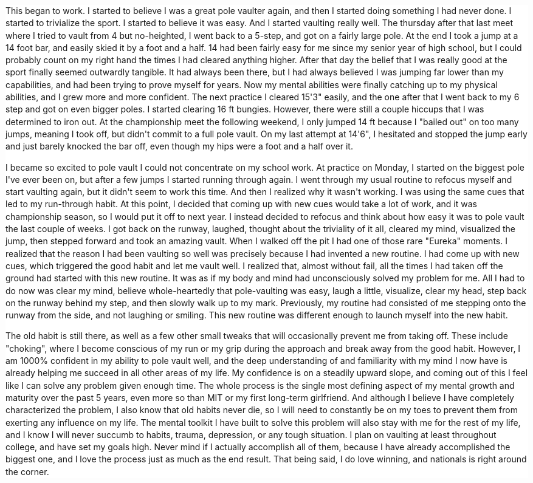 This began to work. I started to believe I was a great pole vaulter again, and then I started doing something I had never done. I started to trivialize the sport. I started to believe it was easy. And I started vaulting really well. The thursday after that last meet where I tried to vault from 4 but no-heighted, I went back to a 5-step, and got on a fairly large pole. At the end I took a jump at a 14 foot bar, and easily skied it by a foot and a half. 14 had been fairly easy for me since my senior year of high school, but I could probably count on my right hand the times I had cleared anything higher. After that day the belief that I was really good at the sport finally seemed outwardly tangible. It had always been there, but I had always believed I was jumping far lower than my capabilities, and had been trying to prove myself for years. Now my mental abilities were finally catching up to my physical abilities, and I grew more and more confident. The next practice I cleared 15'3" easily, and the one after that I went back to my 6 step and got on even bigger poles. I started clearing 16 ft bungies. However, there were still a couple hiccups that I was determined to iron out. At the championship meet the following weekend, I only jumped 14 ft because I "bailed out" on too many jumps, meaning I took off, but didn't commit to a full pole vault. On my last attempt at 14'6", I hesitated and stopped the jump early and just barely knocked the bar off, even though my hips were a foot and a half over it.

I became so excited to pole vault I could not concentrate on my school work. At practice on Monday, I started on the biggest pole I've ever been on, but after a few jumps I started running through again. I went through my usual routine to refocus myself and start vaulting again, but it didn't seem to work this time. And then I realized why it wasn't working. I was using the same cues that led to my run-through habit. At this point, I decided that coming up with new cues would take a lot of work, and it was championship season, so I would put it off to next year. I instead decided to refocus and think about how easy it was to pole vault the last couple of weeks. I got back on the runway, laughed, thought about the triviality of it all, cleared my mind, visualized the jump, then stepped forward and took an amazing vault. When I walked off the pit I had one of those rare "Eureka" moments. I realized that the reason I had been vaulting so well was precisely because I had invented a new routine. I had come up with new cues, which triggered the good habit and let me vault well. I realized that, almost without fail, all the times I had taken off the ground had started with this new routine. It was as if my body and mind had unconsciously solved my problem for me. All I had to do now was clear my mind, believe whole-heartedly that pole-vaulting was easy, laugh a little, visualize, clear my head, step back on the runway behind my step, and then slowly walk up to my mark. Previously, my routine had consisted of me stepping onto the runway from the side, and not laughing or smiling. This new routine was different enough to launch myself into the new habit.

The old habit is still there, as well as a few other small tweaks that will occasionally prevent me from taking off. These include "choking", where I become conscious of my run or my grip during the approach and break away from the good habit. However, I am 1000% confident in my ability to pole vault well, and the deep understanding of and familiarity with my mind I now have is already helping me succeed in all other areas of my life. My confidence is on a steadily upward slope, and coming out of this I feel like I can solve any problem given enough time. The whole process is the single most defining aspect of my mental growth and maturity over the past 5 years, even more so than MIT or my first long-term girlfriend. And although I believe I have completely characterized the problem, I also know that old habits never die, so I will need to constantly be on my toes to prevent them from exerting any influence on my life. The mental toolkit I have built to solve this problem will also stay with me for the rest of my life, and I know I will never succumb to habits, trauma, depression, or any tough situation. I plan on vaulting at least throughout college, and have set my goals high. Never mind if I actually accomplish all of them, because I have already accomplished the biggest one, and I love the process just as much as the end result. That being said, I do love winning, and nationals is right around the corner.
